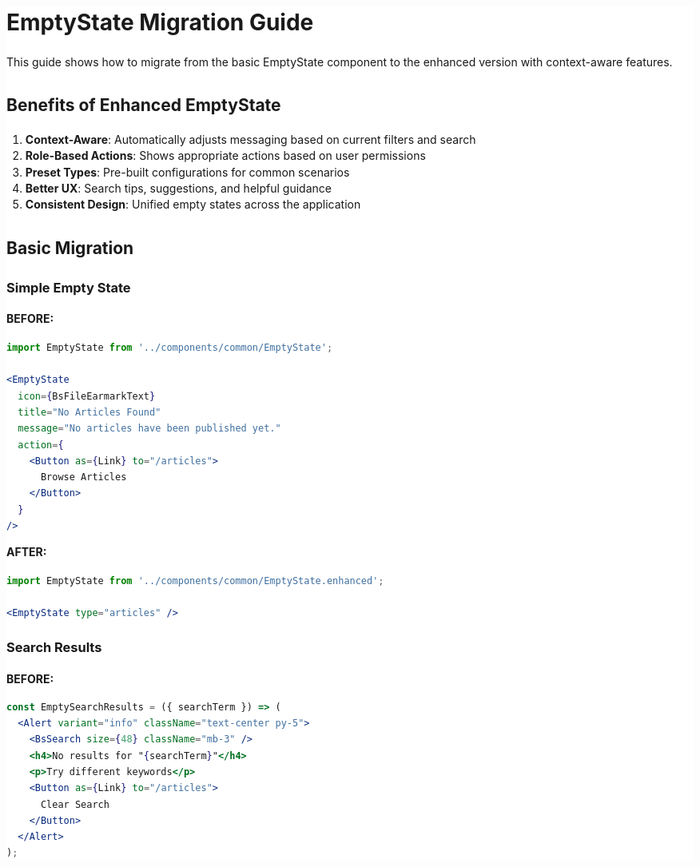 # EmptyState Migration Guide

This guide shows how to migrate from the basic EmptyState component to the enhanced version with context-aware features.

## Benefits of Enhanced EmptyState

1. **Context-Aware**: Automatically adjusts messaging based on current filters and search
2. **Role-Based Actions**: Shows appropriate actions based on user permissions
3. **Preset Types**: Pre-built configurations for common scenarios
4. **Better UX**: Search tips, suggestions, and helpful guidance
5. **Consistent Design**: Unified empty states across the application

## Basic Migration

### Simple Empty State

**BEFORE:**
```jsx
import EmptyState from '../components/common/EmptyState';

<EmptyState
  icon={BsFileEarmarkText}
  title="No Articles Found"
  message="No articles have been published yet."
  action={
    <Button as={Link} to="/articles">
      Browse Articles
    </Button>
  }
/>
```

**AFTER:**
```jsx
import EmptyState from '../components/common/EmptyState.enhanced';

<EmptyState type="articles" />
```

### Search Results

**BEFORE:**
```jsx
const EmptySearchResults = ({ searchTerm }) => (
  <Alert variant="info" className="text-center py-5">
    <BsSearch size={48} className="mb-3" />
    <h4>No results for "{searchTerm}"</h4>
    <p>Try different keywords</p>
    <Button as={Link} to="/articles">
      Clear Search
    </Button>
  </Alert>
);
```
